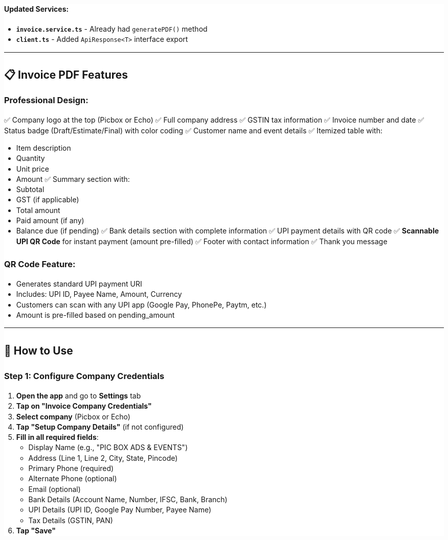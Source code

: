 #### Updated Services:
- **`invoice.service.ts`** - Already had `generatePDF()` method
- **`client.ts`** - Added `ApiResponse<T>` interface export

---

## 📋 Invoice PDF Features

### Professional Design:
✅ Company logo at the top (Picbox or Echo)
✅ Full company address
✅ GSTIN tax information
✅ Invoice number and date
✅ Status badge (Draft/Estimate/Final) with color coding
✅ Customer name and event details
✅ Itemized table with:
  - Item description
  - Quantity
  - Unit price
  - Amount
✅ Summary section with:
  - Subtotal
  - GST (if applicable)
  - Total amount
  - Paid amount (if any)
  - Balance due (if pending)
✅ Bank details section with complete information
✅ UPI payment details with QR code
✅ **Scannable UPI QR Code** for instant payment (amount pre-filled)
✅ Footer with contact information
✅ Thank you message

### QR Code Feature:
- Generates standard UPI payment URI
- Includes: UPI ID, Payee Name, Amount, Currency
- Customers can scan with any UPI app (Google Pay, PhonePe, Paytm, etc.)
- Amount is pre-filled based on pending_amount

---

## 🚀 How to Use

### Step 1: Configure Company Credentials

1. **Open the app** and go to **Settings** tab
2. **Tap on "Invoice Company Credentials"**
3. **Select company** (Picbox or Echo)
4. **Tap "Setup Company Details"** (if not configured)
5. **Fill in all required fields**:
   - Display Name (e.g., "PIC BOX ADS & EVENTS")
   - Address (Line 1, Line 2, City, State, Pincode)
   - Primary Phone (required)
   - Alternate Phone (optional)
   - Email (optional)
   - Bank Details (Account Name, Number, IFSC, Bank, Branch)
   - UPI Details (UPI ID, Google Pay Number, Payee Name)
   - Tax Details (GSTIN, PAN)
6. **Tap "Save"**

